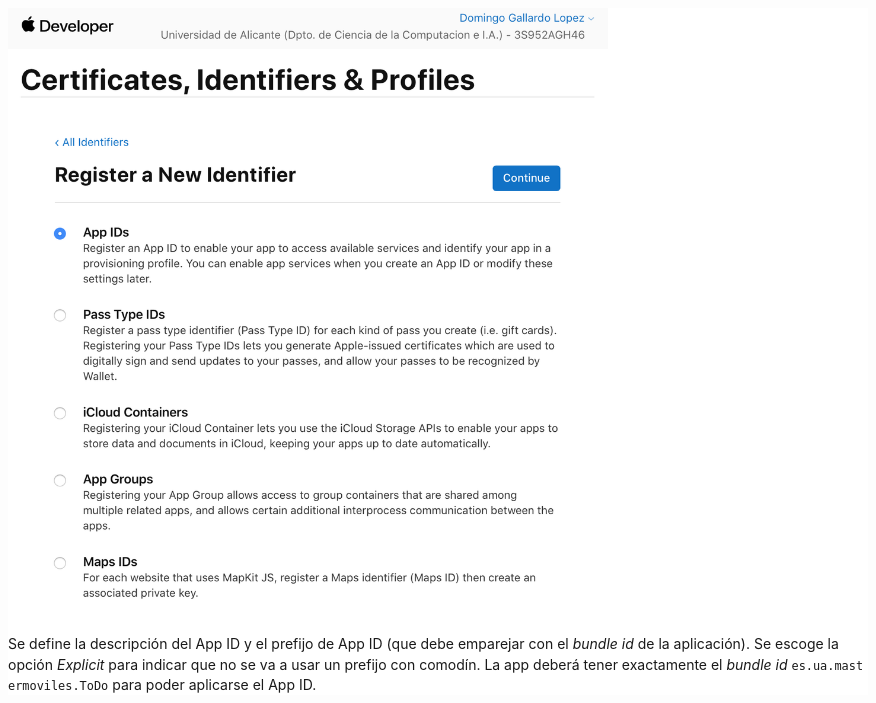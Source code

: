 <img src="imagenes/member-center-new-app-id-0.png" width="600px"/>

Se define la descripción del App ID y el prefijo de App ID (que debe
emparejar con el _bundle id_ de la aplicación). Se escoge la opción
_Explicit_ para indicar que no se va a usar un prefijo con comodín. La
app deberá tener exactamente el _bundle id_
`es.ua.mastermoviles.ToDo` para poder aplicarse el App ID.
